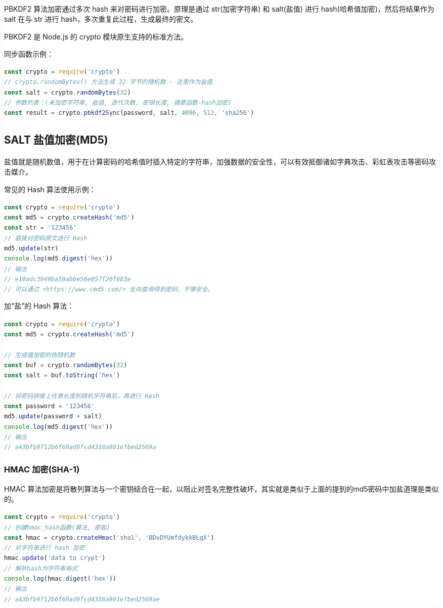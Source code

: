 PBKDF2 算法加密通过多次 hash 来对密码进行加密。原理是通过 str(加密字符串) 和 salt(盐值) 进行 hash(哈希值加密)，然后将结果作为 salt 在与 str 进行 hash，多次重复此过程，生成最终的密文。

PBKDF2 是 Node.js 的 crypto 模块原生支持的标准方法。

同步函数示例：

~~~js
const crypto = require('crypto')
// crypto.randomBytes() 方法生成 32 字节的随机数 - 这里作为盐值
const salt = crypto.randomBytes(32)
// 参数列表：(未加密字符串, 盐值, 迭代次数, 密钥长度, 摘要函数-hash加密)
const result = crypto.pbkdf2Sync(password, salt, 4096, 512, 'sha256')
~~~

## SALT 盐值加密(MD5)

盐值就是随机数值，用于在计算密码的哈希值时插入特定的字符串，加强数据的安全性，可以有效抵御诸如字典攻击、彩虹表攻击等密码攻击媒介。

常见的 Hash 算法使用示例：

~~~js
const crypto = require('crypto')
const md5 = crypto.createHash('md5')
const str = '123456'
// 直接对密码原文进行 Hash
md5.update(str)
console.log(md5.digest('hex'))
// 输出
// e10adc3949ba59abbe56e057f20f883e
// 可以通过 <https://www.cmd5.com/> 反向查询得到密码，不够安全。
~~~

加“盐”的 Hash 算法：

~~~js
const crypto = require('crypto')
const md5 = crypto.createHash('md5')

// 生成强加密的伪随机数
const buf = crypto.randomBytes(32)
const salt = buf.toString('hex')

// 将密码拼接上任意长度的随机字符串后，再进行 Hash
const password = '123456'
md5.update(password + salt)
console.log(md5.digest('hex'))
// 输出
// a43bfb9f12b6f69ad9fcd4338a981efbed2569a
~~~

### HMAC 加密(SHA-1)

HMAC 算法加密是将散列算法与一个密钥结合在一起，以阻止对签名完整性破坏，其实就是类似于上面的提到的md5密码中加盐道理是类似的。

~~~js
const crypto = require('crypto')
// 创建hmac_hash函数(算法, 密匙)
const hmac = crypto.createHmac('sha1', 'BDvDYUmfdykkBLgX')
// 对字符串进行 hash 加密
hmac.update('data to crypt')
// 解析hash为字符串格式
console.log(hmac.digest('hex'))
// 输出
// a43bfb9f12b6f69ad9fcd4338a981efbed2569ae
~~~
